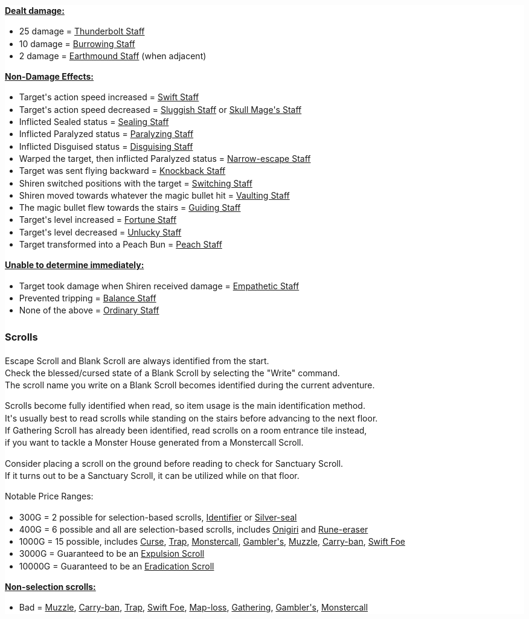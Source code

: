 <p><b><u>Dealt damage:</u></b></p>

- 25 damage = <u>Thunderbolt Staff</u>
- 10 damage = <u>Burrowing Staff</u>
- 2 damage  = <u>Earthmound Staff</u> (when adjacent)

<p><b><u>Non-Damage Effects:</u></b></p>

- Target's action speed increased = <u>Swift Staff</u>
- Target's action speed decreased = <u>Sluggish Staff</u> or <u>Skull Mage's Staff</u>
- Inflicted Sealed status = <u>Sealing Staff</u>
- Inflicted Paralyzed status = <u>Paralyzing Staff</u>
- Inflicted Disguised status = <u>Disguising Staff</u>
- Warped the target, then inflicted Paralyzed status = <u>Narrow-escape Staff</u>
- Target was sent flying backward = <u>Knockback Staff</u>
- Shiren switched positions with the target = <u>Switching Staff</u>
- Shiren moved towards whatever the magic bullet hit = <u>Vaulting Staff</u>
- The magic bullet flew towards the stairs = <u>Guiding Staff</u>
- Target's level increased = <u>Fortune Staff</u>
- Target's level decreased = <u>Unlucky Staff</u>
- Target transformed into a Peach Bun = <u>Peach Staff</u>

<p><b><u>Unable to determine immediately:</u></b></p>

- Target took damage when Shiren received damage = <u>Empathetic Staff</u>
- Prevented tripping = <u>Balance Staff</u>
- None of the above = <u>Ordinary Staff</u>

### Scrolls

Escape Scroll and Blank Scroll are always identified from the start.<br/>Check the blessed/cursed state of a Blank Scroll by selecting the "Write" command.<br/>The scroll name you write on a Blank Scroll becomes identified during the current adventure.

Scrolls become fully identified when read, so item usage is the main identification method.<br/>It's usually best to read scrolls while standing on the stairs before advancing to the next floor.<br/>If Gathering Scroll has already been identified, read scrolls on a room entrance tile instead,<br/>if you want to tackle a Monster House generated from a Monstercall Scroll.

Consider placing a scroll on the ground before reading to check for Sanctuary Scroll.<br/>If it turns out to be a Sanctuary Scroll, it can be utilized while on that floor.

Notable Price Ranges:

- 300G = 2 possible for selection-based scrolls, <u>Identifier</u> or <u>Silver-seal</u>
- 400G = 6 possible and all are selection-based scrolls, includes <u>Onigiri</u> and <u>Rune-eraser</u>
- 1000G = 15 possible, includes <u>Curse</u>, <u>Trap</u>, <u>Monstercall</u>, <u>Gambler's</u>, <u>Muzzle</u>, <u>Carry-ban</u>, <u>Swift Foe</u>
- 3000G = Guaranteed to be an <u>Expulsion Scroll</u>
- 10000G = Guaranteed to be an <u>Eradication Scroll</u>

<p><b><u>Non-selection scrolls:</u></b></p>

- Bad = <u>Muzzle</u>, <u>Carry-ban</u>, <u>Trap</u>, <u>Swift Foe</u>, <u>Map-loss</u>, <u>Gathering</u>, <u>Gambler's</u>, <u>Monstercall</u>
